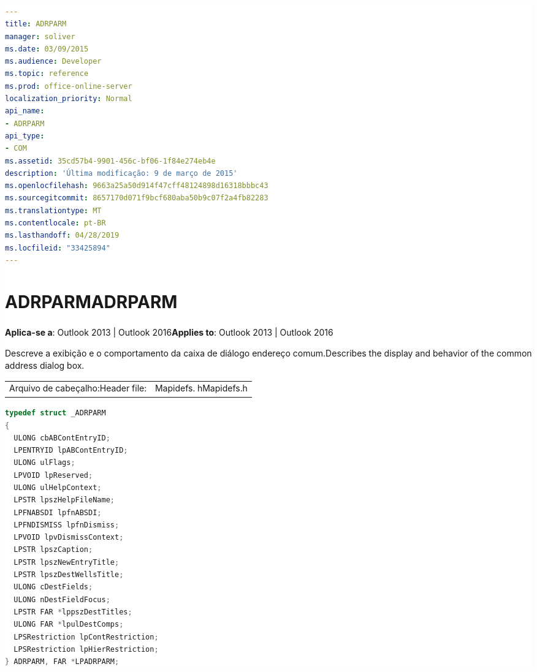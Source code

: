 ```yaml
---
title: ADRPARM
manager: soliver
ms.date: 03/09/2015
ms.audience: Developer
ms.topic: reference
ms.prod: office-online-server
localization_priority: Normal
api_name:
- ADRPARM
api_type:
- COM
ms.assetid: 35cd57b4-9901-456c-bf06-1f84e274eb4e
description: 'Última modificação: 9 de março de 2015'
ms.openlocfilehash: 9663a25a50d914f47cff48124898d16318bbbc43
ms.sourcegitcommit: 8657170d071f9bcf680aba50b9c07f2a4fb82283
ms.translationtype: MT
ms.contentlocale: pt-BR
ms.lasthandoff: 04/28/2019
ms.locfileid: "33425894"
---
```

# <a name="adrparm"></a><span data-ttu-id="f48a6-103">ADRPARM</span><span class="sxs-lookup"><span data-stu-id="f48a6-103">ADRPARM</span></span>

<span data-ttu-id="f48a6-104">**Aplica-se a**: Outlook 2013 | Outlook 2016</span><span class="sxs-lookup"><span data-stu-id="f48a6-104">**Applies to**: Outlook 2013 | Outlook 2016</span></span> 
  
<span data-ttu-id="f48a6-105">Descreve a exibição e o comportamento da caixa de diálogo endereço comum.</span><span class="sxs-lookup"><span data-stu-id="f48a6-105">Describes the display and behavior of the common address dialog box.</span></span> 
  
|||
|:-----|:-----|
|<span data-ttu-id="f48a6-106">Arquivo de cabeçalho:</span><span class="sxs-lookup"><span data-stu-id="f48a6-106">Header file:</span></span>  <br/> |<span data-ttu-id="f48a6-107">Mapidefs. h</span><span class="sxs-lookup"><span data-stu-id="f48a6-107">Mapidefs.h</span></span>  <br/> |
   
```cpp
typedef struct _ADRPARM
{
  ULONG cbABContEntryID;
  LPENTRYID lpABContEntryID;
  ULONG ulFlags;
  LPVOID lpReserved;
  ULONG ulHelpContext;
  LPSTR lpszHelpFileName;
  LPFNABSDI lpfnABSDI;
  LPFNDISMISS lpfnDismiss;
  LPVOID lpvDismissContext;
  LPSTR lpszCaption;
  LPSTR lpszNewEntryTitle;
  LPSTR lpszDestWellsTitle;
  ULONG cDestFields;
  ULONG nDestFieldFocus;
  LPSTR FAR *lppszDestTitles;
  ULONG FAR *lpulDestComps;
  LPSRestriction lpContRestriction;
  LPSRestriction lpHierRestriction;
} ADRPARM, FAR *LPADRPARM;

```

